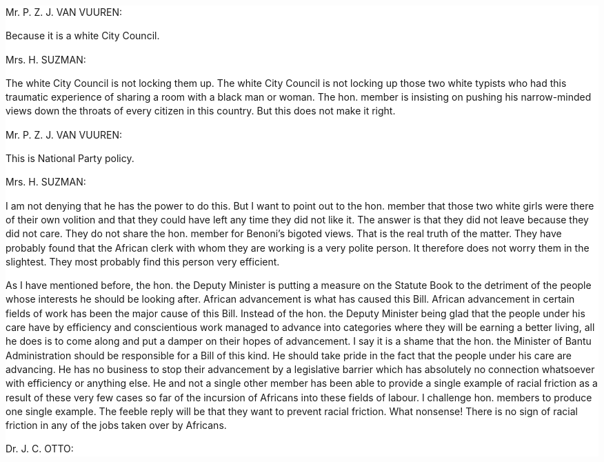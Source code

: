 </speech>

<speech by="#van_vuuren">

<from>Mr. <person refersTo="hansard_za">P. Z. J. VAN VUUREN</person>:</from>

<p>Because it is a white City Council.</p>

</speech>

<speech by="#suzman">

<from>Mrs. <person refersTo="hansard_za">H. SUZMAN</person>:</from>

<p>The white City Council is not locking them up. The white City Council is not locking up those two white typists who had this traumatic experience of sharing a room with a black man or woman. The hon. member is insisting on pushing his narrow-minded views down the throats of every citizen in this country. But this does not make it right.</p>

</speech>

<speech by="#van_vuuren">

<from>Mr. <person refersTo="hansard_za">P. Z. J. VAN VUUREN</person>:</from>

<p>This is National Party policy.</p>

</speech>

<speech by="#suzman">

<from>Mrs. <person refersTo="hansard_za">H. SUZMAN</person>:</from>

<p>I am not denying that he has the power to do this. But I want to point out to the hon. member that those two white girls were there of their own volition and that they could have left any time they did not like it. The answer is that they did not leave because they did not care. They do not share the hon. member for Benoni&#x2019;s bigoted views. That is the real truth of the matter. They have probably found that the African clerk with whom they are working is a very polite person. It therefore does not worry them in the slightest. They most probably find this person very efficient.</p>

<p>As I have mentioned before, the hon. the Deputy Minister is putting a measure on the Statute Book to the detriment of the people whose interests he should be looking after. African advancement is what has caused this Bill. African advancement in certain fields of work has been the major cause of this Bill. Instead of the hon. the Deputy Minister being glad that the people under his care have by efficiency and conscientious work managed to advance into categories where they will be earning a better living, all he does is to come along and put a damper on their hopes of advancement. I say it is a shame that the hon. the Minister of Bantu Administration should be responsible for a Bill of this kind. He should take pride in the fact that the people under his care are advancing. He has no business to stop their advancement by a legislative barrier which has absolutely no connection whatsoever with efficiency or anything else. He and not a single other member has been able to provide a single example of racial friction as a result of these very few cases so far of the incursion of Africans into these fields of labour. I challenge hon. members to produce one single example. The feeble reply will be that they want to prevent racial friction. What nonsense! There is no sign of racial friction in any of the jobs taken over by Africans.</p>

</speech>

<speech by="#otto">

<from><span class="col_1667-1668" refersTo="page_0848"/>Dr. <person refersTo="hansard_za">J. C. OTTO</person>:</from>
